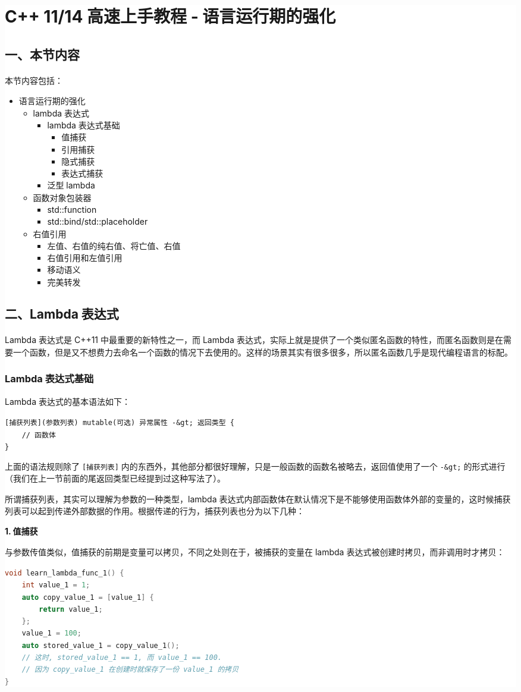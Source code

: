 # C++ 11/14 高速上手教程 - 语言运行期的强化

## 一、本节内容

本节内容包括：

- 语言运行期的强化
    + lambda 表达式
        + lambda 表达式基础
            + 值捕获
            + 引用捕获
            + 隐式捕获
            + 表达式捕获
        + 泛型 lambda
    + 函数对象包装器
        + std::function
        + std::bind/std::placeholder
    + 右值引用
        + 左值、右值的纯右值、将亡值、右值
        + 右值引用和左值引用
        + 移动语义
        + 完美转发

## 二、Lambda 表达式

Lambda 表达式是 C++11 中最重要的新特性之一，而 Lambda 表达式，实际上就是提供了一个类似匿名函数的特性，而匿名函数则是在需要一个函数，但是又不想费力去命名一个函数的情况下去使用的。这样的场景其实有很多很多，所以匿名函数几乎是现代编程语言的标配。

### Lambda 表达式基础

Lambda 表达式的基本语法如下：

```
[捕获列表](参数列表) mutable(可选) 异常属性 -&gt; 返回类型 {
    // 函数体
}
```

上面的语法规则除了 `[捕获列表]` 内的东西外，其他部分都很好理解，只是一般函数的函数名被略去，返回值使用了一个 `-&gt;` 的形式进行（我们在上一节前面的尾返回类型已经提到过这种写法了）。

所谓捕获列表，其实可以理解为参数的一种类型，lambda 表达式内部函数体在默认情况下是不能够使用函数体外部的变量的，这时候捕获列表可以起到传递外部数据的作用。根据传递的行为，捕获列表也分为以下几种：

**1. 值捕获**

与参数传值类似，值捕获的前期是变量可以拷贝，不同之处则在于，被捕获的变量在 lambda 表达式被创建时拷贝，而非调用时才拷贝：

```cpp
void learn_lambda_func_1() {
    int value_1 = 1;
    auto copy_value_1 = [value_1] {
        return value_1;
    };
    value_1 = 100;
    auto stored_value_1 = copy_value_1();
    // 这时, stored_value_1 == 1, 而 value_1 == 100.
    // 因为 copy_value_1 在创建时就保存了一份 value_1 的拷贝
}
```

